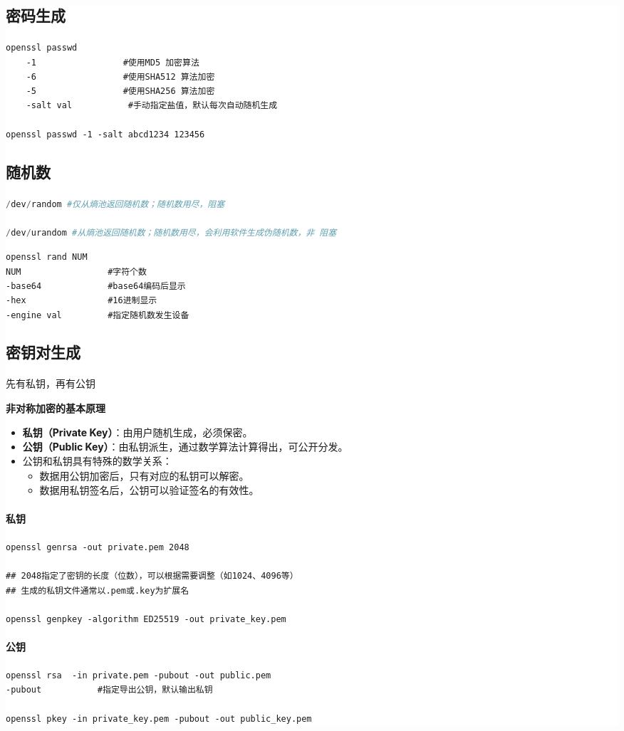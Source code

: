 ## 密码生成

```shell
openssl passwd
	-1                 #使用MD5 加密算法
    -6                 #使用SHA512 算法加密
    -5                 #使用SHA256 算法加密
    -salt val           #手动指定盐值，默认每次自动随机生成
    
openssl passwd -1 -salt abcd1234 123456
```

## 随机数

```powershell
/dev/random #仅从熵池返回随机数；随机数用尽，阻塞   

/dev/urandom #从熵池返回随机数；随机数用尽，会利用软件生成伪随机数，非 阻塞
```

```shell
openssl rand NUM
NUM 				#字符个数
-base64             #base64编码后显示
-hex               	#16进制显示
-engine val         #指定随机数发生设备
```

## 密钥对生成

先有私钥，再有公钥

**非对称加密的基本原理**

- **私钥（Private Key）**：由用户随机生成，必须保密。
- **公钥（Public Key）**：由私钥派生，通过数学算法计算得出，可公开分发。
- 公钥和私钥具有特殊的数学关系：
  - 数据用公钥加密后，只有对应的私钥可以解密。
  - 数据用私钥签名后，公钥可以验证签名的有效性。

#### 私钥

```shell
openssl genrsa -out private.pem 2048

## 2048指定了密钥的长度（位数），可以根据需要调整（如1024、4096等）
## 生成的私钥文件通常以.pem或.key为扩展名

openssl genpkey -algorithm ED25519 -out private_key.pem
```

#### 公钥

```shell
openssl rsa  -in private.pem -pubout -out public.pem
-pubout           #指定导出公钥，默认输出私钥

openssl pkey -in private_key.pem -pubout -out public_key.pem
```
